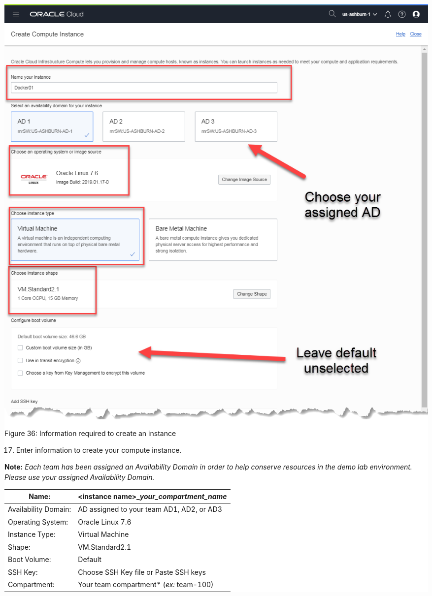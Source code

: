 ![](./images/image43.png " ")

<figcaption> Figure 36: Information required to create an instance </figcaption>

17. Enter information to create your compute instance.

**Note:** *Each team has been assigned an Availability Domain in order to help conserve resources in the demo lab environment. Please use your assigned Availability Domain.*

| **Name:**                | **\<instance name\>\_*your\_compartment\_name*** |
| ------------------------ | ------------------------------------------------ |
| Availability Domain: | AD assigned to your team AD1, AD2, or AD3   |
| Operating System:    | Oracle Linux 7.6                            |
| Instance Type:       | Virtual Machine                             |
| Shape:               | VM.Standard2.1                              |
| Boot Volume:         | Default                                     |
| SSH Key:             | Choose SSH Key file or Paste SSH keys      |
| Compartment:         | Your team compartment* (*ex:* team-100)     |